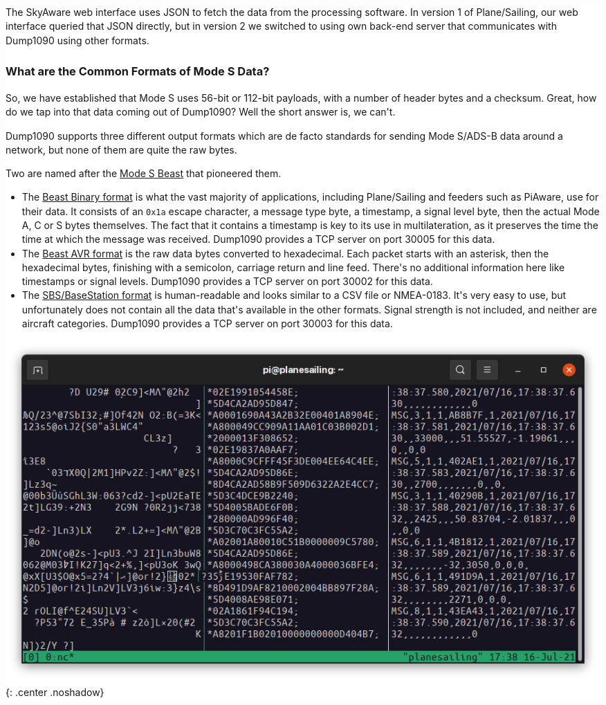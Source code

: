 The SkyAware web interface uses JSON to fetch the data from the processing software. In version 1 of Plane/Sailing, our web interface queried that JSON directly, but in version 2 we switched to using own back-end server that communicates with Dump1090 using other formats.

### What are the Common Formats of Mode S Data?

So, we have established that Mode S uses 56-bit or 112-bit payloads, with a number of header bytes and a checksum. Great, how do we tap into that data coming out of Dump1090? Well the short answer is, we can't.

Dump1090 supports three different output formats which are de facto standards for sending Mode S/ADS-B data around a network, but none of them are quite the raw bytes.

Two are named after the [Mode S Beast](https://shop.jetvision.de/Mode-S-Beast/en) that pioneered them.

* The [Beast Binary format](https://wiki.jetvision.de/wiki/Mode-S_Beast:Data_Output_Formats) is what the vast majority of applications, including Plane/Sailing and feeders such as PiAware, use for their data. It consists of an `0x1a` escape character, a message type byte, a timestamp, a signal level byte, then the actual Mode A, C or S bytes themselves. The fact that it contains a timestamp is key to its use in multilateration, as it preserves the time the time at which the message was received. Dump1090 provides a TCP server on port 30005 for this data.
* The [Beast AVR format](https://wiki.jetvision.de/wiki/Mode-S_Beast:Data_Output_Formats) is the raw data bytes converted to hexadecimal. Each packet starts with an asterisk, then the hexadecimal bytes, finishing with a semicolon, carriage return and line feed. There's no additional information here like timestamps or signal levels. Dump1090 provides a TCP server on port 30002 for this data.
* The [SBS/BaseStation format](http://woodair.net/sbs/article/barebones42_socket_data.htm) is human-readable and looks similar to a CSV file or NMEA-0183. It's very easy to use, but unfortunately does not contain all the data that's available in the other formats. Signal strength is not included, and neither are aircraft categories. Dump1090 provides a TCP server on port 30003 for this data.

![Mode S Data Formats](/img/projects/planesailing/adsbformats.png){: .center .noshadow}
